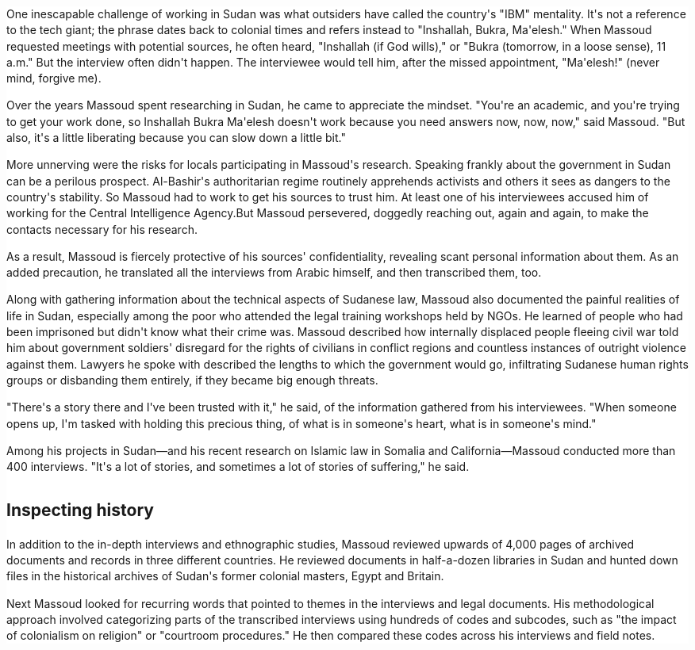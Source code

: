 One inescapable challenge of working in Sudan was what outsiders have called the country's "IBM" mentality. It's not a reference to the tech giant; the phrase dates back to colonial times and refers instead to "Inshallah, Bukra, Ma'elesh." When Massoud requested meetings with potential sources, he often heard, "Inshallah (if God wills)," or "Bukra (tomorrow, in a loose sense), 11 a.m." But the interview often didn't happen. The interviewee would tell him, after the missed appointment, "Ma'elesh!" (never mind, forgive me).

Over the years Massoud spent researching in Sudan, he came to appreciate the mindset. "You're an academic, and you're trying to get your work done, so Inshallah Bukra Ma'elesh doesn't work because you need answers now, now, now," said Massoud. "But also, it's a little liberating because you can slow down a little bit."

More unnerving were the risks for locals participating in Massoud's research. Speaking frankly about the government in Sudan can be a perilous prospect. Al-Bashir's authoritarian regime routinely apprehends activists and others it sees as dangers to the country's stability. So Massoud had to work to get his sources to trust him. At least one of his interviewees accused him of working for the Central Intelligence Agency.But Massoud persevered, doggedly reaching out, again and again, to make the contacts necessary for his research.

As a result, Massoud is fiercely protective of his sources' confidentiality, revealing scant personal information about them. As an added precaution, he translated all the interviews from Arabic himself, and then transcribed them, too.

Along with gathering information about the technical aspects of Sudanese law, Massoud also documented the painful realities of life in Sudan, especially among the poor who attended the legal training workshops held by NGOs. He learned of people who had been imprisoned but didn't know what their crime was. Massoud described how internally displaced people fleeing civil war told him about government soldiers' disregard for the rights of civilians in conflict regions and countless instances of outright violence against them. Lawyers he spoke with described the lengths to which the government would go, infiltrating Sudanese human rights groups or disbanding them entirely, if they became big enough threats.

"There's a story there and I've been trusted with it," he said, of the information gathered from his interviewees. "When someone opens up, I'm tasked with holding this precious thing, of what is in someone's heart, what is in someone's mind."

Among his projects in Sudan—and his recent research on Islamic law in Somalia and California—Massoud conducted more than 400 interviews. "It's a lot of stories, and sometimes a lot of stories of suffering," he said.


## Inspecting history

In addition to the in-depth interviews and ethnographic studies, Massoud reviewed upwards of 4,000 pages of archived documents and records in three different countries. He reviewed documents in half-a-dozen libraries in Sudan and hunted down files in the historical archives of Sudan's former colonial masters, Egypt and Britain.

Next Massoud looked for recurring words that pointed to themes in the interviews and legal documents. His methodological approach involved categorizing parts of the transcribed interviews using hundreds of codes and subcodes, such as "the impact of colonialism on religion" or "courtroom procedures." He then compared these codes across his interviews and field notes.

<figure>
